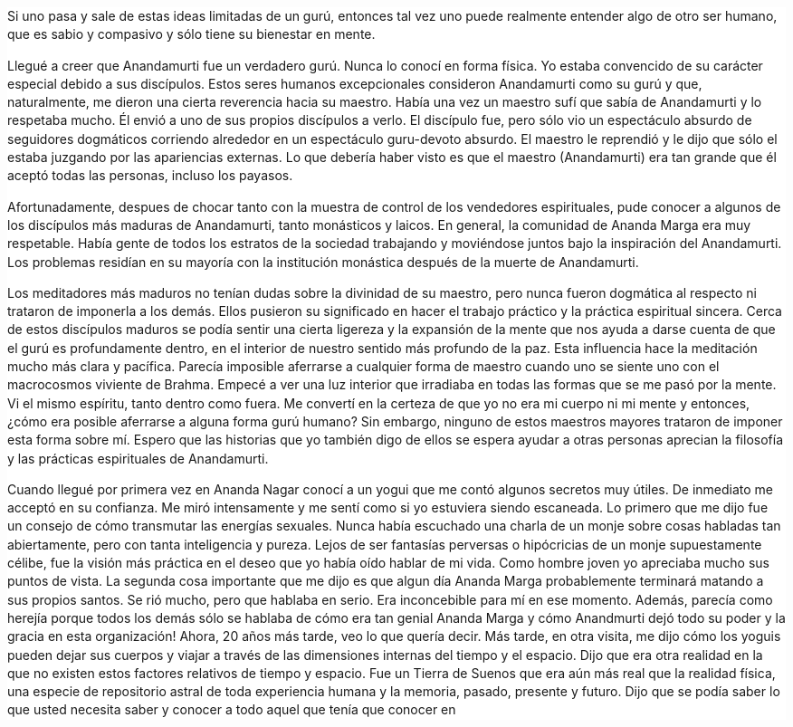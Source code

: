 Si uno pasa y sale de estas ideas limitadas de un gurú, entonces tal vez uno
puede realmente entender algo de otro ser humano, que es sabio y
compasivo y sólo tiene su bienestar en mente.

Llegué a creer que Anandamurti fue un verdadero gurú. Nunca lo conocí en
forma física. Yo estaba convencido de su carácter especial debido a sus
discípulos. Estos seres humanos excepcionales consideron Anandamurti
como su gurú y que, naturalmente, me dieron una cierta reverencia hacia
su maestro. Había una vez un maestro sufí que sabía de Anandamurti y lo
respetaba mucho. Él envió a uno de sus propios discípulos a verlo. El
discípulo fue, pero sólo vio un espectáculo absurdo de seguidores
dogmáticos corriendo alrededor en un espectáculo guru-devoto absurdo. El
maestro le reprendió y le dijo que sólo el estaba juzgando por las
apariencias externas. Lo que debería haber visto es que el maestro
(Anandamurti) era tan grande que él aceptó todas las personas, incluso los
payasos.

Afortunadamente, despues de chocar tanto con la muestra de control de los
vendedores espirituales, pude conocer a algunos de los discípulos más
maduras de Anandamurti, tanto monásticos y laicos. En general, la
comunidad de Ananda Marga era muy respetable. Había gente de todos los
estratos de la sociedad trabajando y moviéndose juntos bajo la inspiración
del Anandamurti. Los problemas residían en su mayoría con la institución
monástica después de la muerte de Anandamurti.

Los meditadores más maduros no tenían dudas sobre la divinidad de su
maestro, pero nunca fueron dogmática al respecto ni trataron de imponerla
a los demás. Ellos pusieron su significado en hacer el trabajo práctico y la
práctica espiritual sincera. Cerca de estos discípulos maduros se podía
sentir una cierta ligereza y la expansión de la mente que nos ayuda a darse
cuenta de que el gurú es profundamente dentro, en el interior de nuestro
sentido más profundo de la paz. Esta influencia hace la meditación mucho
más clara y pacífica. Parecía imposible aferrarse a cualquier forma de
maestro cuando uno se siente uno con el macrocosmos viviente de Brahma.
Empecé a ver una luz interior que irradiaba en todas las formas que se me
pasó por la mente. Vi el mismo espíritu, tanto dentro como fuera. Me
convertí en la certeza de que yo no era mi cuerpo ni mi mente y entonces,
¿cómo era posible aferrarse a alguna forma gurú humano? Sin embargo,
ninguno de estos maestros mayores trataron de imponer esta forma sobre
mí. Espero que las historias que yo también digo de ellos se espera ayudar
a otras personas aprecian la filosofía y las prácticas espirituales de
Anandamurti.

Cuando llegué por primera vez en Ananda Nagar conocí a un yogui que me
contó algunos secretos muy útiles. De inmediato me acceptó en su
confianza. Me miró intensamente y me sentí como si yo estuviera siendo
escaneada. Lo primero que me dijo fue un consejo de cómo transmutar las
energías sexuales. Nunca había escuchado una charla de un monje sobre
cosas habladas tan abiertamente, pero con tanta inteligencia y pureza.
Lejos de ser fantasías perversas o hipócricias de un monje supuestamente
célibe, fue la visión más práctica en el deseo que yo había oído hablar de
mi vida. Como hombre joven yo apreciaba mucho sus puntos de vista. La
segunda cosa importante que me dijo es que algun día Ananda Marga
probablemente terminará matando a sus propios santos. Se rió mucho, pero
que hablaba en serio. Era inconcebible para mí en ese momento. Además,
parecía como herejía porque todos los demás sólo se hablaba de cómo era
tan genial Ananda Marga y cómo Anandmurti dejó todo su poder y la gracia
en esta organización! Ahora, 20 años más tarde, veo lo que quería decir.
Más tarde, en otra visita, me dijo cómo los yoguis pueden dejar sus cuerpos
y viajar a través de las dimensiones internas del tiempo y el espacio. Dijo
que era otra realidad en la que no existen estos factores relativos de
tiempo y espacio. Fue un Tierra de Suenos que era aún más real que la
realidad física, una especie de repositorio astral de toda experiencia
humana y la memoria, pasado, presente y futuro. Dijo que se podía saber lo
que usted necesita saber y conocer a todo aquel que tenía que conocer en